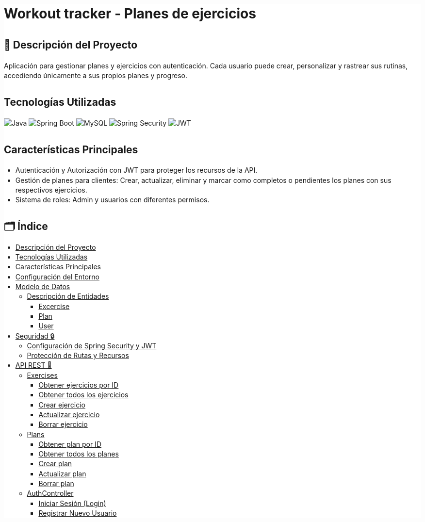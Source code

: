 # Workout tracker - Planes de ejercicios

## 📄 Descripción del Proyecto

Aplicación para gestionar planes y ejercicios con autenticación. Cada usuario puede crear, personalizar y rastrear sus rutinas, accediendo únicamente a sus propios planes y progreso.

## Tecnologías Utilizadas

![Java](https://img.shields.io/badge/java-%23ED8B00.svg?style=for-the-badge&logo=openjdk&logoColor=white)
![Spring Boot](https://img.shields.io/badge/Spring_Boot-6DB33F?style=for-the-badge&logo=spring-boot&logoColor=white)
![MySQL](https://img.shields.io/badge/MySQL-005C84?style=for-the-badge&logo=mysql&logoColor=white)
![Spring Security](https://img.shields.io/badge/Spring_Security-6DB33F?style=for-the-badge&logo=Spring-Security&logoColor=white)
![JWT](https://img.shields.io/badge/JWT-000000?style=for-the-badge&logo=JSON%20web%20tokens&logoColor=white)

## Características Principales
- Autenticación y Autorización con JWT para proteger los recursos de la API. 
- Gestión de planes para clientes: Crear, actualizar, eliminar y marcar como completos o pendientes los planes con sus respectivos ejercicios. 
- Sistema de roles: Admin y usuarios con diferentes permisos. 

## 🗂️ Índice

- [Descripción del Proyecto](#-descripción-del-proyecto)
- [Tecnologías Utilizadas](#️-tecnologías-utilizadas)
- [Características Principales](#-características-principales)
- [Configuración del Entorno](#configuración-del-entorno)
- [Modelo de Datos](#modelo-de-datos)
  - [Descripción de Entidades](#descripción-de-entidades)
    - [Excercise](#exercise)
    - [Plan](#plan)
    - [User](#rol-role)
- [Seguridad 🔒](#seguridad)
   - [Configuración de Spring Security y JWT](#configuración-de-spring-security-y-jwt)
   - [Protección de Rutas y Recursos](#protección-de-rutas-y-recursos)
- [API REST 🚀](#api-rest)
   - [Exercises](#exersices)
     - [Obtener ejercicios por ID](#obtener-ejercicio-por-id)
     - [Obtener todos los ejercicios](#obtener-todas-las-ejercicios)
     - [Crear ejercicio](#crear-ejercicio)
     - [Actualizar ejercicio](#actualizar-ejercicio)
     - [Borrar ejercicio](#borrar-ejercicio)
  - [Plans](#plans)
    - [Obtener plan por ID](#obtener-plan-por-id)
    - [Obtener todos los planes](#obtener-todas-los-planes)
    - [Crear plan](#crear-plan)
    - [Actualizar plan](#actualizar-plan)
    - [Borrar plan](#borrar-plan)
   - [AuthController](#authcontroller)
     - [Iniciar Sesión (Login)](#iniciar-sesión-login)
     - [Registrar Nuevo Usuario](#registrar-nuevo-usuario)
